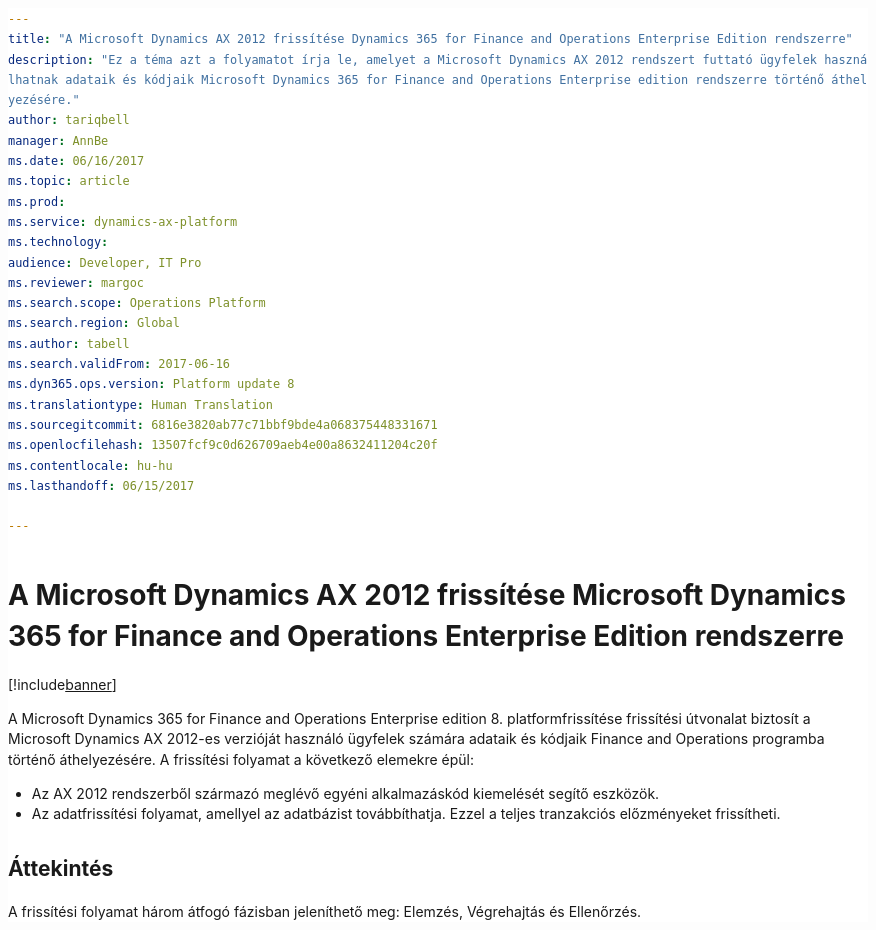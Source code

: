 ```yaml
---
title: "A Microsoft Dynamics AX 2012 frissítése Dynamics 365 for Finance and Operations Enterprise Edition rendszerre"
description: "Ez a téma azt a folyamatot írja le, amelyet a Microsoft Dynamics AX 2012 rendszert futtató ügyfelek használhatnak adataik és kódjaik Microsoft Dynamics 365 for Finance and Operations Enterprise edition rendszerre történő áthelyezésére."
author: tariqbell
manager: AnnBe
ms.date: 06/16/2017
ms.topic: article
ms.prod: 
ms.service: dynamics-ax-platform
ms.technology: 
audience: Developer, IT Pro
ms.reviewer: margoc
ms.search.scope: Operations Platform
ms.search.region: Global
ms.author: tabell
ms.search.validFrom: 2017-06-16
ms.dyn365.ops.version: Platform update 8
ms.translationtype: Human Translation
ms.sourcegitcommit: 6816e3820ab77c71bbf9bde4a068375448331671
ms.openlocfilehash: 13507fcf9c0d626709aeb4e00a8632411204c20f
ms.contentlocale: hu-hu
ms.lasthandoff: 06/15/2017

---
```


# <a name="upgrade-microsoft-dynamics-ax-2012-to-microsoft-dynamics-365-for-finance-and-operations-enterprise-edition"></a>A Microsoft Dynamics AX 2012 frissítése Microsoft Dynamics 365 for Finance and Operations Enterprise Edition rendszerre

[!include[banner](../includes/banner.md)]

A Microsoft Dynamics 365 for Finance and Operations Enterprise edition 8. platformfrissítése frissítési útvonalat biztosít a Microsoft Dynamics AX 2012-es verzióját használó ügyfelek számára adataik és kódjaik Finance and Operations programba történő áthelyezésére. A frissítési folyamat a következő elemekre épül:

- Az AX 2012 rendszerből származó meglévő egyéni alkalmazáskód kiemelését segítő eszközök.
- Az adatfrissítési folyamat, amellyel az adatbázist továbbíthatja. Ezzel a teljes tranzakciós előzményeket frissítheti.

## <a name="overview"></a>Áttekintés

A frissítési folyamat három átfogó fázisban jeleníthető meg: Elemzés, Végrehajtás és Ellenőrzés.
